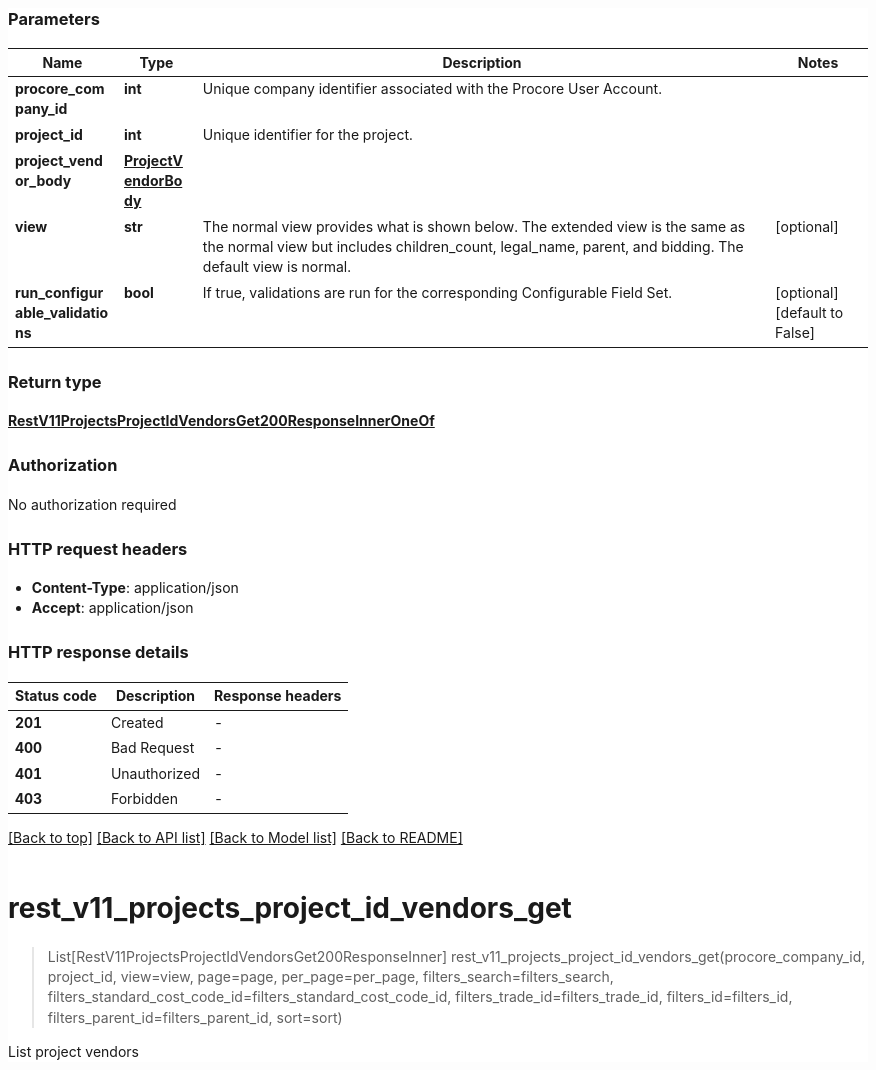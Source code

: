 ```python
```



### Parameters


Name | Type | Description  | Notes
------------- | ------------- | ------------- | -------------
 **procore_company_id** | **int**| Unique company identifier associated with the Procore User Account. | 
 **project_id** | **int**| Unique identifier for the project. | 
 **project_vendor_body** | [**ProjectVendorBody**](ProjectVendorBody.md)|  | 
 **view** | **str**| The normal view provides what is shown below. The extended view is the same as the normal view but includes children_count, legal_name, parent, and bidding. The default view is normal. | [optional] 
 **run_configurable_validations** | **bool**| If true, validations are run for the corresponding Configurable Field Set. | [optional] [default to False]

### Return type

[**RestV11ProjectsProjectIdVendorsGet200ResponseInnerOneOf**](RestV11ProjectsProjectIdVendorsGet200ResponseInnerOneOf.md)

### Authorization

No authorization required

### HTTP request headers

 - **Content-Type**: application/json
 - **Accept**: application/json

### HTTP response details

| Status code | Description | Response headers |
|-------------|-------------|------------------|
**201** | Created |  -  |
**400** | Bad Request |  -  |
**401** | Unauthorized |  -  |
**403** | Forbidden |  -  |

[[Back to top]](#) [[Back to API list]](../README.md#documentation-for-api-endpoints) [[Back to Model list]](../README.md#documentation-for-models) [[Back to README]](../README.md)

# **rest_v11_projects_project_id_vendors_get**
> List[RestV11ProjectsProjectIdVendorsGet200ResponseInner] rest_v11_projects_project_id_vendors_get(procore_company_id, project_id, view=view, page=page, per_page=per_page, filters_search=filters_search, filters_standard_cost_code_id=filters_standard_cost_code_id, filters_trade_id=filters_trade_id, filters_id=filters_id, filters_parent_id=filters_parent_id, sort=sort)

List project vendors
